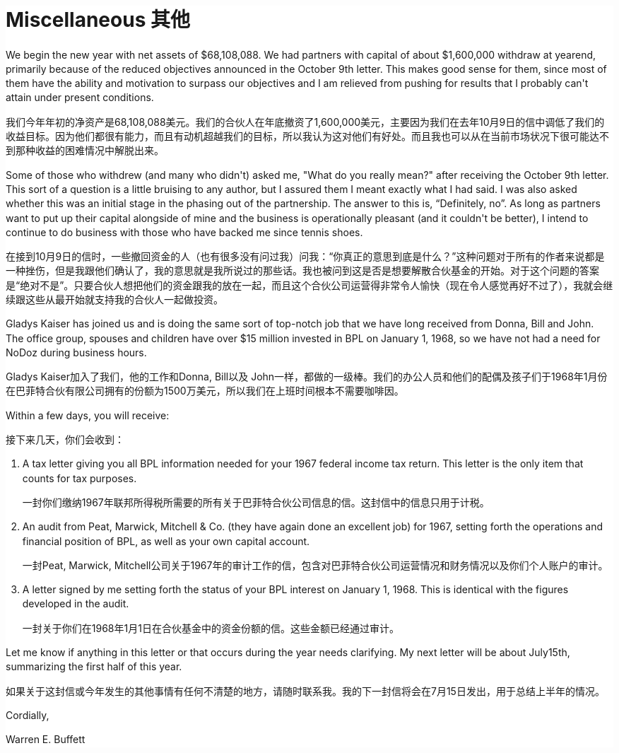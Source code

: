 # Miscellaneous 其他

We begin the new year with net assets of $68,108,088. We had partners with capital of about $1,600,000 withdraw at yearend, primarily because of the reduced objectives announced in the October 9th letter. This makes good sense for them, since most of them have the ability and motivation to surpass our objectives and I am relieved from pushing for results that I probably can't attain under present conditions.

我们今年年初的净资产是68,108,088美元。我们的合伙人在年底撤资了1,600,000美元，主要因为我们在去年10月9日的信中调低了我们的收益目标。因为他们都很有能力，而且有动机超越我们的目标，所以我认为这对他们有好处。而且我也可以从在当前市场状况下很可能达不到那种收益的困难情况中解脱出来。

Some of those who withdrew (and many who didn't) asked me, "What do you really mean?" after receiving the October 9th letter. This sort of a question is a little bruising to any author, but I assured them I meant exactly what I had said. I was also asked whether this was an initial stage in the phasing out of the partnership. The answer to this is, “Definitely, no”. As long as partners want to put up their capital alongside of mine and the business is operationally pleasant (and it couldn't be better), I intend to continue to do business with those who have backed me since tennis shoes.

在接到10月9日的信时，一些撤回资金的人（也有很多没有问过我）问我：“你真正的意思到底是什么？”这种问题对于所有的作者来说都是一种挫伤，但是我跟他们确认了，我的意思就是我所说过的那些话。我也被问到这是否是想要解散合伙基金的开始。对于这个问题的答案是“绝对不是”。只要合伙人想把他们的资金跟我的放在一起，而且这个合伙公司运营得非常令人愉快（现在令人感觉再好不过了），我就会继续跟这些从最开始就支持我的合伙人一起做投资。

Gladys Kaiser has joined us and is doing the same sort of top-notch job that we have long received from Donna, Bill and John. The office group, spouses and children have over $15 million invested in BPL on January 1, 1968, so we have not had a need for NoDoz during business hours.

Gladys Kaiser加入了我们，他的工作和Donna, Bill以及 John一样，都做的一级棒。我们的办公人员和他们的配偶及孩子们于1968年1月份在巴菲特合伙有限公司拥有的份额为1500万美元，所以我们在上班时间根本不需要咖啡因。

Within a few days, you will receive:

接下来几天，你们会收到：

1. A tax letter giving you all BPL information needed for your 1967 federal income tax return. This letter is the only item that counts for tax purposes.
   
   一封你们缴纳1967年联邦所得税所需要的所有关于巴菲特合伙公司信息的信。这封信中的信息只用于计税。
   
2. An audit from Peat, Marwick, Mitchell & Co. (they have again done an excellent job) for 1967, setting forth the operations and financial position of BPL, as well as your own capital account.
   
   一封Peat, Marwick, Mitchell公司关于1967年的审计工作的信，包含对巴菲特合伙公司运营情况和财务情况以及你们个人账户的审计。
   
3. A letter signed by me setting forth the status of your BPL interest on January 1, 1968. This is identical with the figures developed in the audit.
   
   一封关于你们在1968年1月1日在合伙基金中的资金份额的信。这些金额已经通过审计。 

Let me know if anything in this letter or that occurs during the year needs clarifying. My next letter will be about July15th, summarizing the first half of this year.

如果关于这封信或今年发生的其他事情有任何不清楚的地方，请随时联系我。我的下一封信将会在7月15日发出，用于总结上半年的情况。

Cordially,

Warren E. Buffett